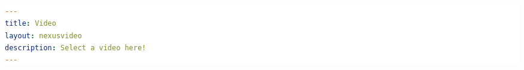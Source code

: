 ```yaml
---
title: Video
layout: nexusvideo
description: Select a video here!
---
```


<iframe width="100%" height="100%" src="https://www.youtube.com/embed/XIhEPwTMjWk" frameborder="0" allow="accelerometer; autoplay; clipboard-write; encrypted-media; gyroscope; picture-in-picture" allowfullscreen></iframe>